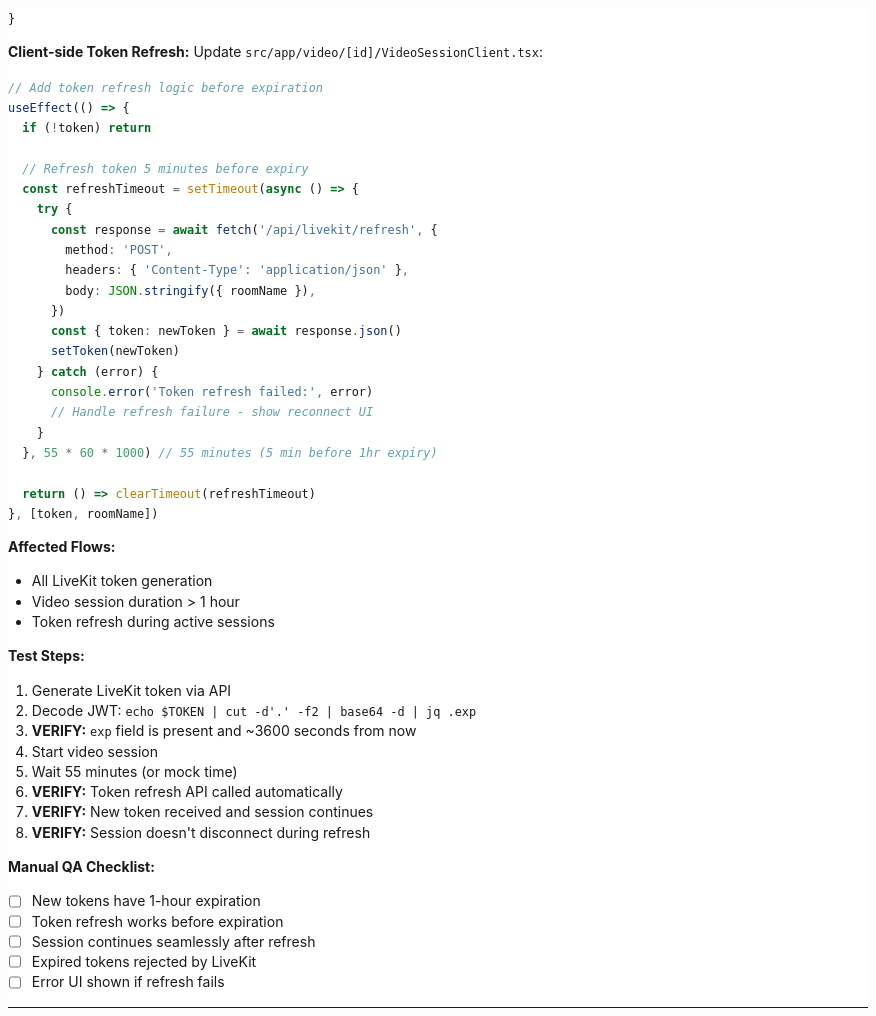```typescript
}
```

**Client-side Token Refresh:**
Update `src/app/video/[id]/VideoSessionClient.tsx`:
```typescript
// Add token refresh logic before expiration
useEffect(() => {
  if (!token) return

  // Refresh token 5 minutes before expiry
  const refreshTimeout = setTimeout(async () => {
    try {
      const response = await fetch('/api/livekit/refresh', {
        method: 'POST',
        headers: { 'Content-Type': 'application/json' },
        body: JSON.stringify({ roomName }),
      })
      const { token: newToken } = await response.json()
      setToken(newToken)
    } catch (error) {
      console.error('Token refresh failed:', error)
      // Handle refresh failure - show reconnect UI
    }
  }, 55 * 60 * 1000) // 55 minutes (5 min before 1hr expiry)

  return () => clearTimeout(refreshTimeout)
}, [token, roomName])
```

**Affected Flows:**
- All LiveKit token generation
- Video session duration > 1 hour
- Token refresh during active sessions

**Test Steps:**
1. Generate LiveKit token via API
2. Decode JWT: `echo $TOKEN | cut -d'.' -f2 | base64 -d | jq .exp`
3. **VERIFY:** `exp` field is present and ~3600 seconds from now
4. Start video session
5. Wait 55 minutes (or mock time)
6. **VERIFY:** Token refresh API called automatically
7. **VERIFY:** New token received and session continues
8. **VERIFY:** Session doesn't disconnect during refresh

**Manual QA Checklist:**
- [ ] New tokens have 1-hour expiration
- [ ] Token refresh works before expiration
- [ ] Session continues seamlessly after refresh
- [ ] Expired tokens rejected by LiveKit
- [ ] Error UI shown if refresh fails

---
